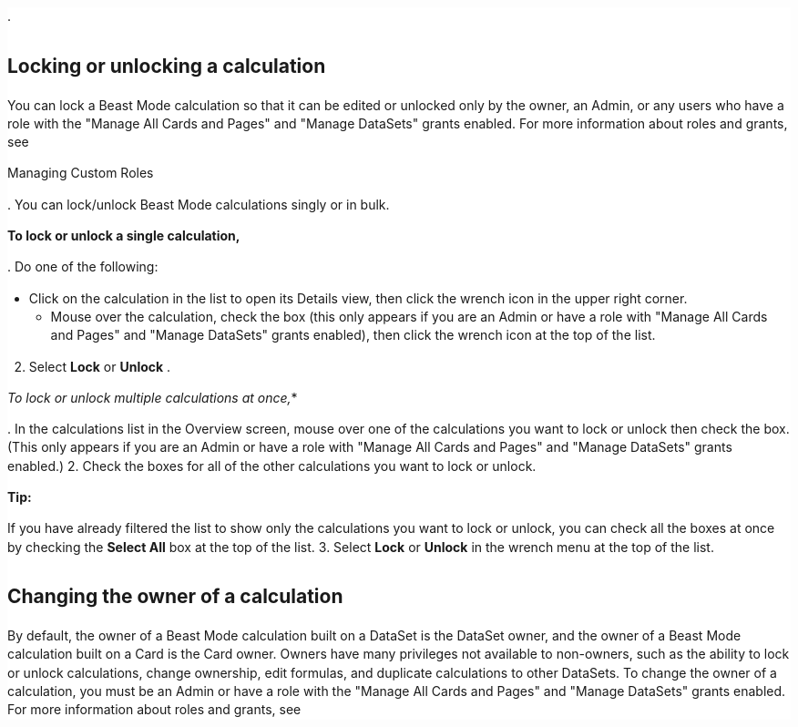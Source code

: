 .

Locking or unlocking a calculation
------------------------------------

You can lock a Beast Mode calculation so that it can be edited or unlocked only by the owner, an Admin, or any users who have a role with the "Manage All Cards and Pages" and "Manage DataSets" grants enabled. For more information about roles and grants, see

Managing Custom Roles

. You can lock/unlock Beast Mode calculations singly or in bulk.


**To lock or unlock a single calculation,**

. Do one of the following:

* Click on the calculation in the list to open its Details view, then click the wrench icon in the upper right corner.
	* Mouse over the calculation, check the box (this only appears if you are an Admin or have a role with "Manage All Cards and Pages" and "Manage DataSets" grants enabled), then click the wrench icon at the top of the list.
2. Select
 **Lock**
 or
 **Unlock**
 .

*To lock or unlock multiple calculations at once,**

. In the calculations list in the Overview screen, mouse over one of the calculations you want to lock or unlock then check the box. (This only appears if you are an Admin or have a role with "Manage All Cards and Pages" and "Manage DataSets" grants enabled.)
2. Check the boxes for all of the other calculations you want to lock or unlock.


**Tip:**

If you have already filtered the list to show only the calculations you want to lock or unlock, you can check all the boxes at once by checking the
 **Select All**
 box at the top of the list.
3. Select
 **Lock**
 or
 **Unlock**
 in the wrench menu at the top of the list.

Changing the owner of a calculation
-------------------------------------

By default, the owner of a Beast Mode calculation built on a DataSet is the DataSet owner, and the owner of a Beast Mode calculation built on a Card is the Card owner. Owners have many privileges not available to non-owners, such as the ability to lock or unlock calculations, change ownership, edit formulas, and duplicate calculations to other DataSets. To change the owner of a calculation, you must be an Admin or have a role with the "Manage All Cards and Pages" and "Manage DataSets" grants enabled. For more information about roles and grants, see

